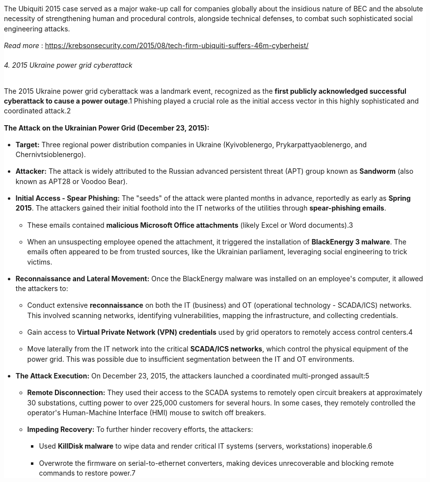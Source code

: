 The Ubiquiti 2015 case served as a major wake-up call for companies globally about the insidious nature of BEC and the absolute necessity of strengthening human and procedural controls, alongside technical defenses, to combat such sophisticated social engineering attacks.

*Read more* : https://krebsonsecurity.com/2015/08/tech-firm-ubiquiti-suffers-46m-cyberheist/

###### 4. 2015 Ukraine power grid cyberattack

The 2015 Ukraine power grid cyberattack was a landmark event, recognized as the **first publicly acknowledged successful cyberattack to cause a power outage**.1 Phishing played a crucial role as the initial access vector in this highly sophisticated and coordinated attack.2

**The Attack on the Ukrainian Power Grid (December 23, 2015):**

- **Target:** Three regional power distribution companies in Ukraine (Kyivoblenergo, Prykarpattyaoblenergo, and Chernivtsioblenergo).
    
- **Attacker:** The attack is widely attributed to the Russian advanced persistent threat (APT) group known as **Sandworm** (also known as APT28 or Voodoo Bear).
    
- **Initial Access - Spear Phishing:** The "seeds" of the attack were planted months in advance, reportedly as early as **Spring 2015**. The attackers gained their initial foothold into the IT networks of the utilities through **spear-phishing emails**.
    
    - These emails contained **malicious Microsoft Office attachments** (likely Excel or Word documents).3
        
    - When an unsuspecting employee opened the attachment, it triggered the installation of **BlackEnergy 3 malware**. The emails often appeared to be from trusted sources, like the Ukrainian parliament, leveraging social engineering to trick victims.
        
- **Reconnaissance and Lateral Movement:** Once the BlackEnergy malware was installed on an employee's computer, it allowed the attackers to:
    
    - Conduct extensive **reconnaissance** on both the IT (business) and OT (operational technology - SCADA/ICS) networks. This involved scanning networks, identifying vulnerabilities, mapping the infrastructure, and collecting credentials.
        
    - Gain access to **Virtual Private Network (VPN) credentials** used by grid operators to remotely access control centers.4
        
    - Move laterally from the IT network into the critical **SCADA/ICS networks**, which control the physical equipment of the power grid. This was possible due to insufficient segmentation between the IT and OT environments.
        
- **The Attack Execution:** On December 23, 2015, the attackers launched a coordinated multi-pronged assault:5
    
    - **Remote Disconnection:** They used their access to the SCADA systems to remotely open circuit breakers at approximately 30 substations, cutting power to over 225,000 customers for several hours. In some cases, they remotely controlled the operator's Human-Machine Interface (HMI) mouse to switch off breakers.
        
    - **Impeding Recovery:** To further hinder recovery efforts, the attackers:
        
        - Used **KillDisk malware** to wipe data and render critical IT systems (servers, workstations) inoperable.6
            
        - Overwrote the firmware on serial-to-ethernet converters, making devices unrecoverable and blocking remote commands to restore power.7
            